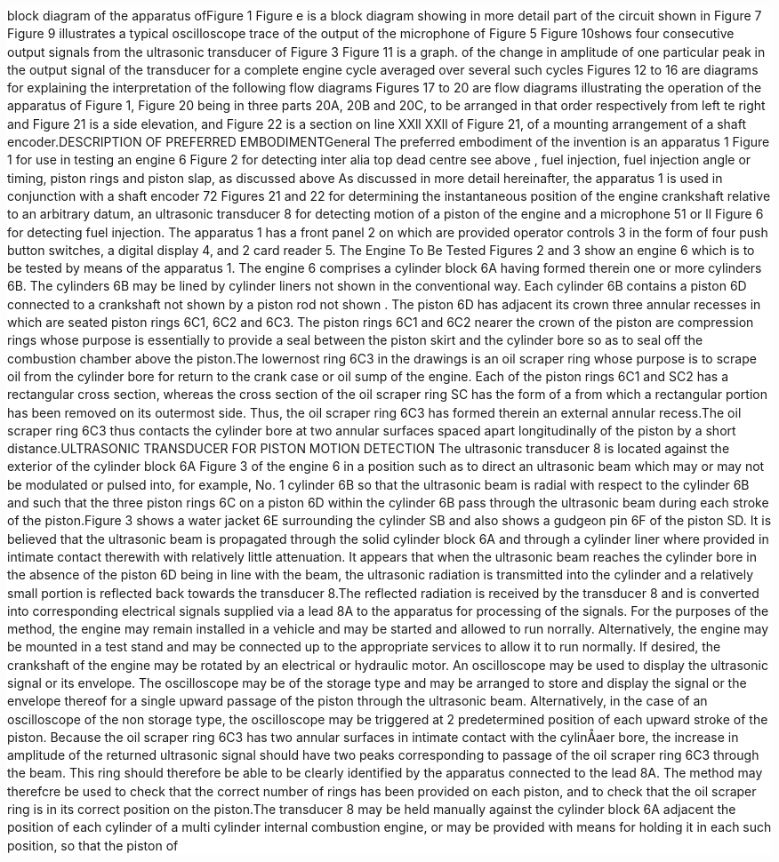 block diagram of the apparatus ofFigure 1 Figure e is a block diagram showing in more detail part of the circuit shown in Figure 7 Figure 9 illustrates a typical oscilloscope trace of the output of the microphone of Figure 5 Figure 10shows four consecutive output signals from the ultrasonic transducer of Figure 3 Figure 11 is a graph. of the change in amplitude of one particular peak in the output signal of the transducer for a complete engine cycle averaged over several such cycles Figures 12 to 16 are diagrams for explaining the interpretation of the following flow diagrams Figures 17 to 20 are flow diagrams illustrating the operation of the apparatus of Figure 1, Figure 20 being in three parts 20A, 20B and 20C, to be arranged in that order respectively from left te right and Figure 21 is a side elevation, and Figure 22 is a section on line XXll XXll of Figure 21, of a mounting arrangement of a shaft encoder.DESCRIPTION OF PREFERRED EMBODIMENTGeneral The preferred embodiment of the invention is an apparatus 1 Figure 1 for use in testing an engine 6 Figure 2 for detecting inter alia top dead centre see above , fuel injection, fuel injection angle or timing, piston rings and piston slap, as discussed above As discussed in more detail hereinafter, the apparatus 1 is used in conjunction with a shaft encoder 72 Figures 21 and 22 for determining the instantaneous position of the engine crankshaft relative to an arbitrary datum, an ultrasonic transducer 8 for detecting motion of a piston of the engine and a microphone 51 or ll Figure 6 for detecting fuel injection. The apparatus 1 has a front panel 2 on which are provided operator controls 3 in the form of four push button switches, a digital display 4, and 2 card reader 5. The Engine To Be Tested Figures 2 and 3 show an engine 6 which is to be tested by means of the apparatus 1. The engine 6 comprises a cylinder block 6A having formed therein one or more cylinders 6B. The cylinders 6B may be lined by cylinder liners not shown in the conventional way. Each cylinder 6B contains a piston 6D connected to a crankshaft not shown by a piston rod not shown . The piston 6D has adjacent its crown three annular recesses in which are seated piston rings 6C1, 6C2 and 6C3. The piston rings 6C1 and 6C2 nearer the crown of the piston are compression rings whose purpose is essentially to provide a seal between the piston skirt and the cylinder bore so as to seal off the combustion chamber above the piston.The lowernost ring 6C3 in the drawings is an oil scraper ring whose purpose is to scrape oil from the cylinder bore for return to the crank case or oil sump of the engine. Each of the piston rings 6C1 and SC2 has a rectangular cross section, whereas the cross section of the oil scraper ring SC has the form of a from which a rectangular portion has been removed on its outermost side. Thus, the oil scraper ring 6C3 has formed therein an external annular recess.The oil scraper ring 6C3 thus contacts the cylinder bore at two annular surfaces spaced apart longitudinally of the piston by a short distance.ULTRASONIC TRANSDUCER FOR PISTON MOTION DETECTION The ultrasonic transducer 8 is located against the exterior of the cylinder block 6A Figure 3 of the engine 6 in a position such as to direct an ultrasonic beam which may or may not be modulated or pulsed into, for example, No. 1 cylinder 6B so that the ultrasonic beam is radial with respect to the cylinder 6B and such that the three piston rings 6C on a piston 6D within the cylinder 6B pass through the ultrasonic beam during each stroke of the piston.Figure 3 shows a water jacket 6E surrounding the cylinder SB and also shows a gudgeon pin 6F of the piston SD. It is believed that the ultrasonic beam is propagated through the solid cylinder block 6A and through a cylinder liner where provided in intimate contact therewith with relatively little attenuation. It appears that when the ultrasonic beam reaches the cylinder bore in the absence of the piston 6D being in line with the beam, the ultrasonic radiation is transmitted into the cylinder and a relatively small portion is reflected back towards the transducer 8.The reflected radiation is received by the transducer 8 and is converted into corresponding electrical signals supplied via a lead 8A to the apparatus for processing of the signals. For the purposes of the method, the engine may remain installed in a vehicle and may be started and allowed to run norrally. Alternatively, the engine may be mounted in a test stand and may be connected up to the appropriate services to allow it to run normally. If desired, the crankshaft of the engine may be rotated by an electrical or hydraulic motor. An oscilloscope may be used to display the ultrasonic signal or its envelope. The oscilloscope may be of the storage type and may be arranged to store and display the signal or the envelope thereof for a single upward passage of the piston through the ultrasonic beam. Alternatively, in the case of an oscilloscope of the non storage type, the oscilloscope may be triggered at 2 predetermined position of each upward stroke of the piston. Because the oil scraper ring 6C3 has two annular surfaces in intimate contact with the cylinÅaer bore, the increase in amplitude of the returned ultrasonic signal should have two peaks corresponding to passage of the oil scraper ring 6C3 through the beam. This ring should therefore be able to be clearly identified by the apparatus connected to the lead 8A. The method may therefcre be used to check that the correct number of rings has been provided on each piston, and to check that the oil scraper ring is in its correct position on the piston.The transducer 8 may be held manually against the cylinder block 6A adjacent the position of each cylinder of a multi cylinder internal combustion engine, or may be provided with means for holding it in each such position, so that the piston of